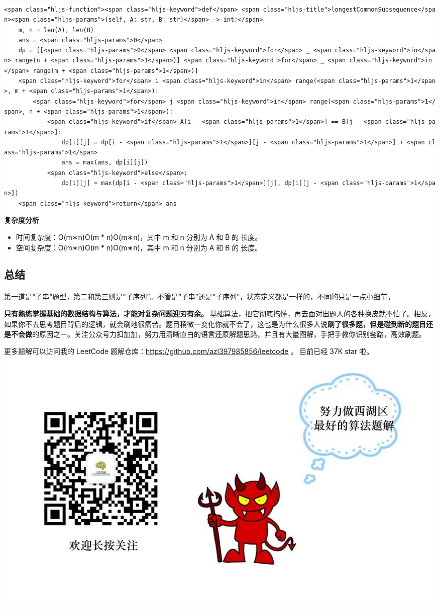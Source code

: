     <span class="hljs-function"><span class="hljs-keyword">def</span> <span class="hljs-title">longestCommonSubsequence</span><span class="hljs-params">(self, A: str, B: str)</span> -> int:</span>
        m, n = len(A), len(B)
        ans = <span class="hljs-params">0</span>
        dp = [[<span class="hljs-params">0</span> <span class="hljs-keyword">for</span> _ <span class="hljs-keyword">in</span> range(n + <span class="hljs-params">1</span>)] <span class="hljs-keyword">for</span> _ <span class="hljs-keyword">in</span> range(m + <span class="hljs-params">1</span>)]
        <span class="hljs-keyword">for</span> i <span class="hljs-keyword">in</span> range(<span class="hljs-params">1</span>, m + <span class="hljs-params">1</span>):
            <span class="hljs-keyword">for</span> j <span class="hljs-keyword">in</span> range(<span class="hljs-params">1</span>, n + <span class="hljs-params">1</span>):
                <span class="hljs-keyword">if</span> A[i - <span class="hljs-params">1</span>] == B[j - <span class="hljs-params">1</span>]:
                    dp[i][j] = dp[i - <span class="hljs-params">1</span>][j - <span class="hljs-params">1</span>] + <span class="hljs-params">1</span>
                    ans = max(ans, dp[i][j])
                <span class="hljs-keyword">else</span>:
                    dp[i][j] = max(dp[i - <span class="hljs-params">1</span>][j], dp[i][j - <span class="hljs-params">1</span>])
        <span class="hljs-keyword">return</span> ans

```
```

**复杂度分析**

- 时间复杂度：O(m∗n)O(m \* n)O(m∗n)，其中 m 和 n 分别为 A 和 B 的 长度。
- 空间复杂度：O(m∗n)O(m \* n)O(m∗n)，其中 m 和 n 分别为 A 和 B 的 长度。

## 总结

第一道是“子串”题型，第二和第三则是“子序列”。不管是“子串”还是“子序列”，状态定义都是一样的，不同的只是一点小细节。

**只有熟练掌握基础的数据结构与算法，才能对复杂问题迎刃有余。** 基础算法，把它彻底搞懂，再去面对出题人的各种换皮就不怕了。相反，如果你不去思考题目背后的逻辑，就会刷地很痛苦。题目稍微一变化你就不会了，这也是为什么很多人说**刷了很多题，但是碰到新的题目还是不会做**的原因之一。关注公众号力扣加加，努力用清晰直白的语言还原解题思路，并且有大量图解，手把手教你识别套路，高效刷题。

更多题解可以访问我的 LeetCode 题解仓库：<https://github.com/azl397985856/leetcode> 。 目前已经 37K star 啦。

![](images/6544564e577c3c2404c48edb29af7e19eb1c2cb9.jpg)